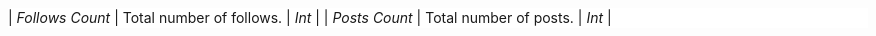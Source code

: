 | _Follows Count_   | Total number of follows.                               | _Int_    |
| _Posts Count_     | Total number of posts.                                 | _Int_    |
